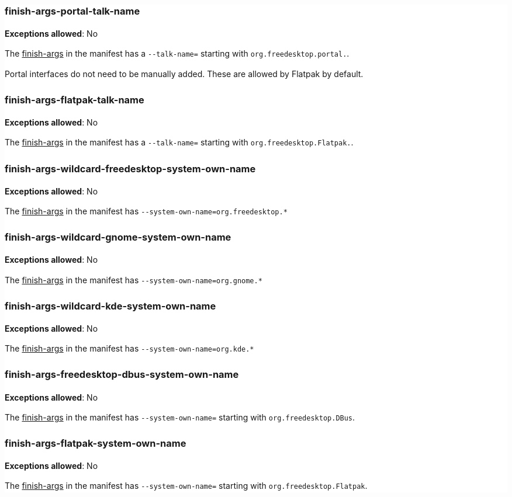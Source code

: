 ### finish-args-portal-talk-name

**Exceptions allowed**: No

The [finish-args](https://docs.flatpak.org/en/latest/manifests.html#finishing)
in the manifest has a `--talk-name=` starting with
`org.freedesktop.portal.`.

Portal interfaces do not need to be manually added. These are allowed by
Flatpak by default.

### finish-args-flatpak-talk-name

**Exceptions allowed**: No

The [finish-args](https://docs.flatpak.org/en/latest/manifests.html#finishing)
in the manifest has a `--talk-name=` starting with
`org.freedesktop.Flatpak.`.

### finish-args-wildcard-freedesktop-system-own-name

**Exceptions allowed**: No

The [finish-args](https://docs.flatpak.org/en/latest/manifests.html#finishing)
in the manifest has `--system-own-name=org.freedesktop.*`

### finish-args-wildcard-gnome-system-own-name

**Exceptions allowed**: No

The [finish-args](https://docs.flatpak.org/en/latest/manifests.html#finishing)
in the manifest has `--system-own-name=org.gnome.*`

### finish-args-wildcard-kde-system-own-name

**Exceptions allowed**: No

The [finish-args](https://docs.flatpak.org/en/latest/manifests.html#finishing)
in the manifest has `--system-own-name=org.kde.*`

### finish-args-freedesktop-dbus-system-own-name

**Exceptions allowed**: No

The [finish-args](https://docs.flatpak.org/en/latest/manifests.html#finishing)
in the manifest has `--system-own-name=` starting with
`org.freedesktop.DBus`.

### finish-args-flatpak-system-own-name

**Exceptions allowed**: No

The [finish-args](https://docs.flatpak.org/en/latest/manifests.html#finishing)
in the manifest has `--system-own-name=` starting with
`org.freedesktop.Flatpak`.
